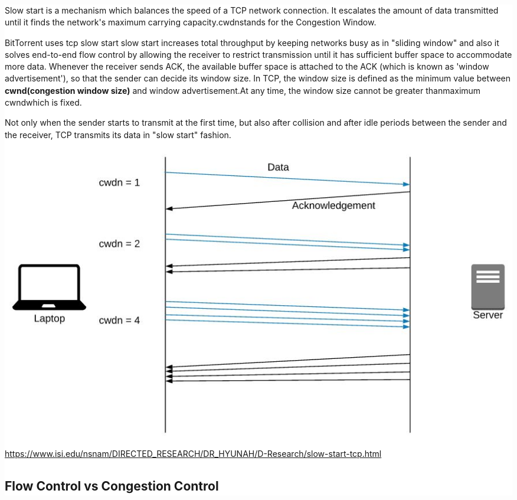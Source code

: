 Slow start is a mechanism which balances the speed of a TCP network connection. It escalates the amount of data transmitted until it finds the network's maximum carrying capacity.cwdnstands for the Congestion Window.

BitTorrent uses tcp slow start slow start increases total throughput by keeping networks busy as in "sliding window" and also it solves end-to-end flow control by allowing the receiver to restrict transmission until it has sufficient buffer space to accommodate more data. Whenever the receiver sends ACK, the available buffer space is attached to the ACK (which is known as 'window advertisement'), so that the sender can decide its window size.
In TCP, the window size is defined as the minimum value between **cwnd(congestion window size)** and window advertisement.At any time, the window size cannot be greater thanmaximum cwndwhich is fixed.

Not only when the sender starts to transmit at the first time, but also after collision and after idle periods between the sender and the receiver, TCP transmits its data in "slow start" fashion.

![image](../../../media/TCP-Connection-Oriented-Protocol_Flow-Control-image7.jpg)

https://www.isi.edu/nsnam/DIRECTED_RESEARCH/DR_HYUNAH/D-Research/slow-start-tcp.html

## Flow Control vs Congestion Control
